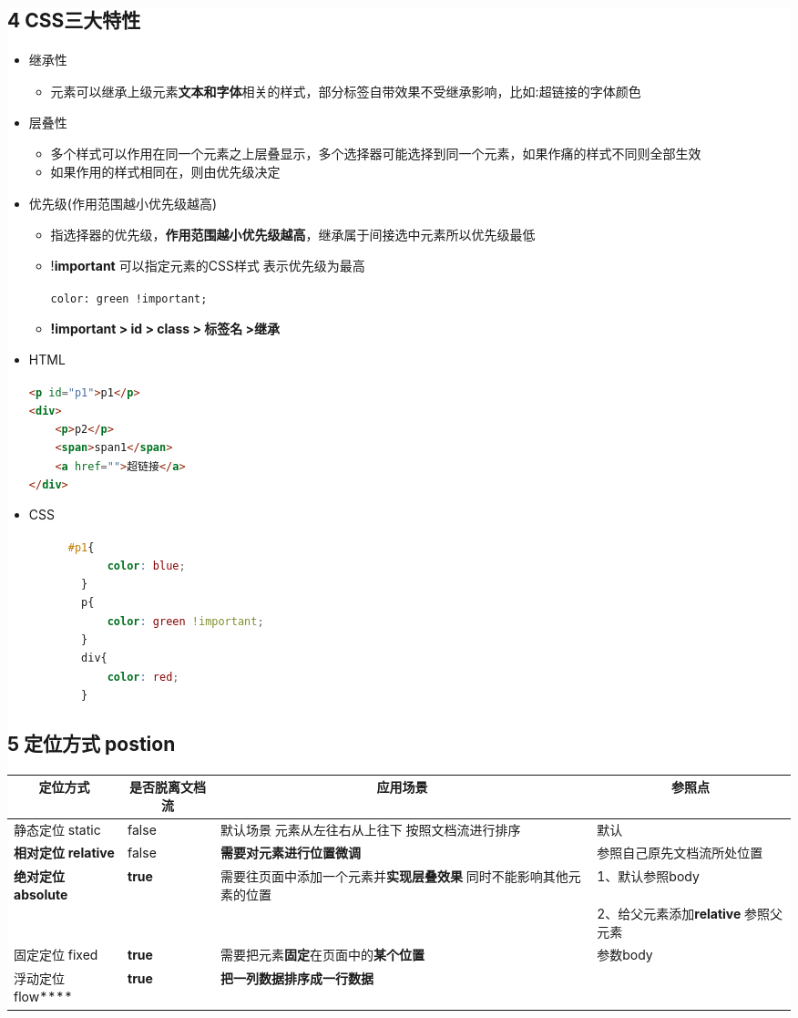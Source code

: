 ## 4 CSS三大特性

- 继承性
  - 元素可以继承上级元素**文本和字体**相关的样式，部分标签自带效果不受继承影响，比如:超链接的字体颜色
  
- 层叠性
  - 多个样式可以作用在同一个元素之上层叠显示，多个选择器可能选择到同一个元素，如果作痛的样式不同则全部生效
  - 如果作用的样式相同在，则由优先级决定
  
- 优先级(作用范围越小优先级越高)
  - 指选择器的优先级，**作用范围越小优先级越高**，继承属于间接选中元素所以优先级最低
  
  - !**important** 可以指定元素的CSS样式 表示优先级为最高
  
     `color: green !important;`
  
  - **!important > id > class > 标签名 >继承**
  
- HTML

  ```HTML
  <p id="p1">p1</p>
  <div>
      <p>p2</p>
      <span>span1</span>
      <a href="">超链接</a>
  </div>
  ```

- CSS

  ```CSS
        #p1{
              color: blue;
          }
          p{
              color: green !important;
          }
          div{
              color: red;
          }
  ```

## 5 定位方式 postion

| 定位方式              | 是否脱离文档流 | 应用场景                                                     | 参照点                                                       |
| --------------------- | -------------- | ------------------------------------------------------------ | ------------------------------------------------------------ |
| 静态定位 static       | false          | 默认场景 元素从左往右从上往下 按照文档流进行排序             | 默认                                                         |
| **相对定位 relative** | false          | **需要对元素进行位置微调**                                   | 参照自己原先文档流所处位置                                   |
| **绝对定位 absolute** | **true**       | 需要往页面中添加一个元素并**实现层叠效果** 同时不能影响其他元素的位置 | 1、默认参照body<br /><br />2、给父元素添加**relative** 参照父元素 |
| 固定定位 fixed        | **true**       | 需要把元素**固定**在页面中的**某个位置**                     | 参数body                                                     |
| 浮动定位 flow****     | **true**       | **把一列数据排序成一行数据**                                 |                                                              |
